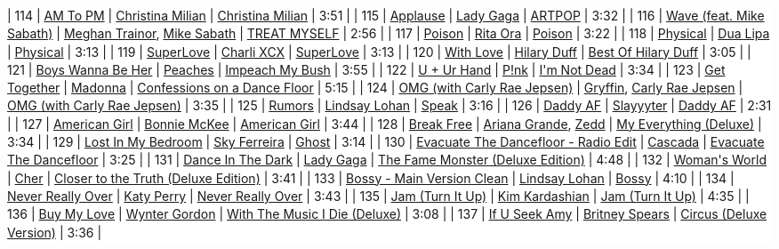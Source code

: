 | 114 | [AM To PM](https://open.spotify.com/track/1PUNthIXityeZlnRLcP7JI) | [Christina Milian](https://open.spotify.com/artist/4eAOcbAXIF4BmbN6E1QIlw) | [Christina Milian](https://open.spotify.com/album/1Okk0lo0aBdchXZmjDHjkS) | 3:51 |
| 115 | [Applause](https://open.spotify.com/track/5ka2ajep9OAvU5Sgduhiex) | [Lady Gaga](https://open.spotify.com/artist/1HY2Jd0NmPuamShAr6KMms) | [ARTPOP](https://open.spotify.com/album/2eRJUtI7nXrQ5uYQ7tzTo9) | 3:32 |
| 116 | [Wave \(feat\. Mike Sabath\)](https://open.spotify.com/track/0kOUusNPraZGQfqcnA1zoP) | [Meghan Trainor](https://open.spotify.com/artist/6JL8zeS1NmiOftqZTRgdTz), [Mike Sabath](https://open.spotify.com/artist/3UTCjjwxYJioyA39EX6ciu) | [TREAT MYSELF](https://open.spotify.com/album/766Hr0WDvATeOSIo41JvNs) | 2:56 |
| 117 | [Poison](https://open.spotify.com/track/73ucpKq91TuejrLHgzDNHK) | [Rita Ora](https://open.spotify.com/artist/5CCwRZC6euC8Odo6y9X8jr) | [Poison](https://open.spotify.com/album/6hKHpD9mnIjiJWmAunnQT8) | 3:22 |
| 118 | [Physical](https://open.spotify.com/track/44fXOB2eBG8uaQJGwh26Bk) | [Dua Lipa](https://open.spotify.com/artist/6M2wZ9GZgrQXHCFfjv46we) | [Physical](https://open.spotify.com/album/2U2oPaAXBB5oD0SW97HBo6) | 3:13 |
| 119 | [SuperLove](https://open.spotify.com/track/15KUiWZCdAq458QQR9eygf) | [Charli XCX](https://open.spotify.com/artist/25uiPmTg16RbhZWAqwLBy5) | [SuperLove](https://open.spotify.com/album/5fVKH7ReWO441v5LIFJ2fU) | 3:13 |
| 120 | [With Love](https://open.spotify.com/track/5otkMPIWUgqf8DzEO9V3ik) | [Hilary Duff](https://open.spotify.com/artist/2S9W9aSAd7e5mp8WqWxN2h) | [Best Of Hilary Duff](https://open.spotify.com/album/0Ri8fFF4OmIqCSW8TPpd5s) | 3:05 |
| 121 | [Boys Wanna Be Her](https://open.spotify.com/track/0MAior6fZ9hfPgzjphQLXk) | [Peaches](https://open.spotify.com/artist/1gkSl4XpHIHI4I1WQbfXOE) | [Impeach My Bush](https://open.spotify.com/album/0J8M07C6x7L21gBGaBnCf8) | 3:55 |
| 122 | [U + Ur Hand](https://open.spotify.com/track/1iOJQhxKSJ7dg3Dk03yPnl) | [P!nk](https://open.spotify.com/artist/1KCSPY1glIKqW2TotWuXOR) | [I'm Not Dead](https://open.spotify.com/album/5rK6h49Qd6gSxxbQGMrWfq) | 3:34 |
| 123 | [Get Together](https://open.spotify.com/track/1AQQ9DdpEemMVTHNz4eG9a) | [Madonna](https://open.spotify.com/artist/6tbjWDEIzxoDsBA1FuhfPW) | [Confessions on a Dance Floor](https://open.spotify.com/album/1hg0pQJLE9dzfT1kgZtDPr) | 5:15 |
| 124 | [OMG \(with Carly Rae Jepsen\)](https://open.spotify.com/track/2j9YmQRxtjuVwb4XN95oT8) | [Gryffin](https://open.spotify.com/artist/2ZRQcIgzPCVaT9XKhXZIzh), [Carly Rae Jepsen](https://open.spotify.com/artist/6sFIWsNpZYqfjUpaCgueju) | [OMG \(with Carly Rae Jepsen\)](https://open.spotify.com/album/4JkXuSuTgVNPh7hBOhPXjz) | 3:35 |
| 125 | [Rumors](https://open.spotify.com/track/3KnjerEPMolLapVo2wdgz6) | [Lindsay Lohan](https://open.spotify.com/artist/4vRSocKbGh7PsQrYRDVMEF) | [Speak](https://open.spotify.com/album/3ZxcXB6JtLDAEUDLVkiIRe) | 3:16 |
| 126 | [Daddy AF](https://open.spotify.com/track/5Pj9iXYfe607U62YwSF5rC) | [Slayyyter](https://open.spotify.com/artist/4QM5QCHicznALtX885CnZC) | [Daddy AF](https://open.spotify.com/album/3GWdoCGEZLjrsofidLFwgV) | 2:31 |
| 127 | [American Girl](https://open.spotify.com/track/0vvG0VEN6l2fbIEUtq3mQD) | [Bonnie McKee](https://open.spotify.com/artist/7dtJROxWQe3fxxF5t7o67N) | [American Girl](https://open.spotify.com/album/4PwSDqUwhh4sZUHyi7UzXb) | 3:44 |
| 128 | [Break Free](https://open.spotify.com/track/12KUFSHFgT0XCoiSlvdQi4) | [Ariana Grande](https://open.spotify.com/artist/66CXWjxzNUsdJxJ2JdwvnR), [Zedd](https://open.spotify.com/artist/2qxJFvFYMEDqd7ui6kSAcq) | [My Everything \(Deluxe\)](https://open.spotify.com/album/6EVYTRG1drKdO8OnIQBeEj) | 3:34 |
| 129 | [Lost In My Bedroom](https://open.spotify.com/track/5wiBvOZezmmN6IOZT7dVbt) | [Sky Ferreira](https://open.spotify.com/artist/7pyhre5oEEFMqcgMEvJY7q) | [Ghost](https://open.spotify.com/album/0ktookQxpwDrShMBr1U4Sf) | 3:14 |
| 130 | [Evacuate The Dancefloor \- Radio Edit](https://open.spotify.com/track/360ZhWvMnyXKYFG9Mqsm89) | [Cascada](https://open.spotify.com/artist/0N0d3kjwdY2h7UVuTdJGfp) | [Evacuate The Dancefloor](https://open.spotify.com/album/0ETokTQHIe79SG4xAFmKRo) | 3:25 |
| 131 | [Dance In The Dark](https://open.spotify.com/track/6Qh10T7u43YciJsJa99R3v) | [Lady Gaga](https://open.spotify.com/artist/1HY2Jd0NmPuamShAr6KMms) | [The Fame Monster \(Deluxe Edition\)](https://open.spotify.com/album/6rePArBMb5nLWEaY9aQqL4) | 4:48 |
| 132 | [Woman's World](https://open.spotify.com/track/57TMYpvEHheoTxf9Wdg3sh) | [Cher](https://open.spotify.com/artist/72OaDtakiy6yFqkt4TsiFt) | [Closer to the Truth \(Deluxe Edition\)](https://open.spotify.com/album/2nlX67uuNKD2avQ17vItT9) | 3:41 |
| 133 | [Bossy \- Main Version Clean](https://open.spotify.com/track/0EuXDZQb87zooG5IPNpl18) | [Lindsay Lohan](https://open.spotify.com/artist/4vRSocKbGh7PsQrYRDVMEF) | [Bossy](https://open.spotify.com/album/4QhNssZYg1k1LIViNe98SK) | 4:10 |
| 134 | [Never Really Over](https://open.spotify.com/track/5PYQUBXc7NYeI1obMKSJK0) | [Katy Perry](https://open.spotify.com/artist/6jJ0s89eD6GaHleKKya26X) | [Never Really Over](https://open.spotify.com/album/3KjXg0MDej2pG9fv6I22lT) | 3:43 |
| 135 | [Jam \(Turn It Up\)](https://open.spotify.com/track/6slnz0q9Peo9Pnok7U51so) | [Kim Kardashian](https://open.spotify.com/artist/0VyNiaUWxot9V0efpoi0qt) | [Jam \(Turn It Up\)](https://open.spotify.com/album/2JQLszU7O0xO0CY66mPkwf) | 4:35 |
| 136 | [Buy My Love](https://open.spotify.com/track/1iJOPIayVpj8dmvK50IARA) | [Wynter Gordon](https://open.spotify.com/artist/4nmrm4zpgJ0RC6aZRSUEjF) | [With The Music I Die \(Deluxe\)](https://open.spotify.com/album/6lTavhbKfE9Fy582VHOCv4) | 3:08 |
| 137 | [If U Seek Amy](https://open.spotify.com/track/2hdy9Wt9qp7M7d0U3ossu2) | [Britney Spears](https://open.spotify.com/artist/26dSoYclwsYLMAKD3tpOr4) | [Circus \(Deluxe Version\)](https://open.spotify.com/album/2tve5DGwub1TtbX1khPX5j) | 3:36 |
